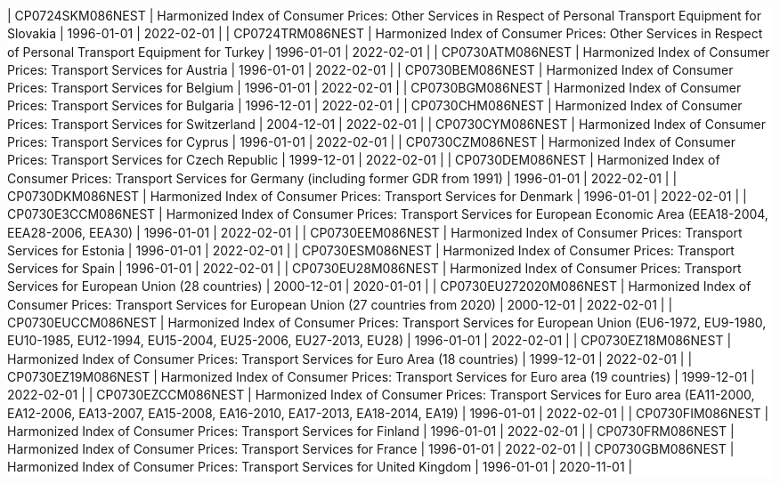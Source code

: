 | CP0724SKM086NEST       | Harmonized Index of Consumer Prices: Other Services in Respect of Personal Transport Equipment for Slovakia                                                                                             | 1996-01-01          | 2022-02-01        |
| CP0724TRM086NEST       | Harmonized Index of Consumer Prices: Other Services in Respect of Personal Transport Equipment for Turkey                                                                                               | 1996-01-01          | 2022-02-01        |
| CP0730ATM086NEST       | Harmonized Index of Consumer Prices: Transport Services for Austria                                                                                                                                     | 1996-01-01          | 2022-02-01        |
| CP0730BEM086NEST       | Harmonized Index of Consumer Prices: Transport Services for Belgium                                                                                                                                     | 1996-01-01          | 2022-02-01        |
| CP0730BGM086NEST       | Harmonized Index of Consumer Prices: Transport Services for Bulgaria                                                                                                                                    | 1996-12-01          | 2022-02-01        |
| CP0730CHM086NEST       | Harmonized Index of Consumer Prices: Transport Services for Switzerland                                                                                                                                 | 2004-12-01          | 2022-02-01        |
| CP0730CYM086NEST       | Harmonized Index of Consumer Prices: Transport Services for Cyprus                                                                                                                                      | 1996-01-01          | 2022-02-01        |
| CP0730CZM086NEST       | Harmonized Index of Consumer Prices: Transport Services for Czech Republic                                                                                                                              | 1999-12-01          | 2022-02-01        |
| CP0730DEM086NEST       | Harmonized Index of Consumer Prices: Transport Services for Germany (including former GDR from 1991)                                                                                                    | 1996-01-01          | 2022-02-01        |
| CP0730DKM086NEST       | Harmonized Index of Consumer Prices: Transport Services for Denmark                                                                                                                                     | 1996-01-01          | 2022-02-01        |
| CP0730E3CCM086NEST     | Harmonized Index of Consumer Prices: Transport Services for European Economic Area (EEA18-2004, EEA28-2006, EEA30)                                                                                      | 1996-01-01          | 2022-02-01        |
| CP0730EEM086NEST       | Harmonized Index of Consumer Prices: Transport Services for Estonia                                                                                                                                     | 1996-01-01          | 2022-02-01        |
| CP0730ESM086NEST       | Harmonized Index of Consumer Prices: Transport Services for Spain                                                                                                                                       | 1996-01-01          | 2022-02-01        |
| CP0730EU28M086NEST     | Harmonized Index of Consumer Prices: Transport Services for European Union (28 countries)                                                                                                               | 2000-12-01          | 2020-01-01        |
| CP0730EU272020M086NEST | Harmonized Index of Consumer Prices: Transport Services for European Union (27 countries from 2020)                                                                                                     | 2000-12-01          | 2022-02-01        |
| CP0730EUCCM086NEST     | Harmonized Index of Consumer Prices: Transport Services for European Union (EU6-1972, EU9-1980, EU10-1985, EU12-1994, EU15-2004, EU25-2006, EU27-2013, EU28)                                            | 1996-01-01          | 2022-02-01        |
| CP0730EZ18M086NEST     | Harmonized Index of Consumer Prices: Transport Services for Euro Area (18 countries)                                                                                                                    | 1999-12-01          | 2022-02-01        |
| CP0730EZ19M086NEST     | Harmonized Index of Consumer Prices: Transport Services for Euro area (19 countries)                                                                                                                    | 1999-12-01          | 2022-02-01        |
| CP0730EZCCM086NEST     | Harmonized Index of Consumer Prices: Transport Services for Euro area (EA11-2000, EA12-2006, EA13-2007, EA15-2008, EA16-2010, EA17-2013, EA18-2014, EA19)                                               | 1996-01-01          | 2022-02-01        |
| CP0730FIM086NEST       | Harmonized Index of Consumer Prices: Transport Services for Finland                                                                                                                                     | 1996-01-01          | 2022-02-01        |
| CP0730FRM086NEST       | Harmonized Index of Consumer Prices: Transport Services for France                                                                                                                                      | 1996-01-01          | 2022-02-01        |
| CP0730GBM086NEST       | Harmonized Index of Consumer Prices: Transport Services for United Kingdom                                                                                                                              | 1996-01-01          | 2020-11-01        |